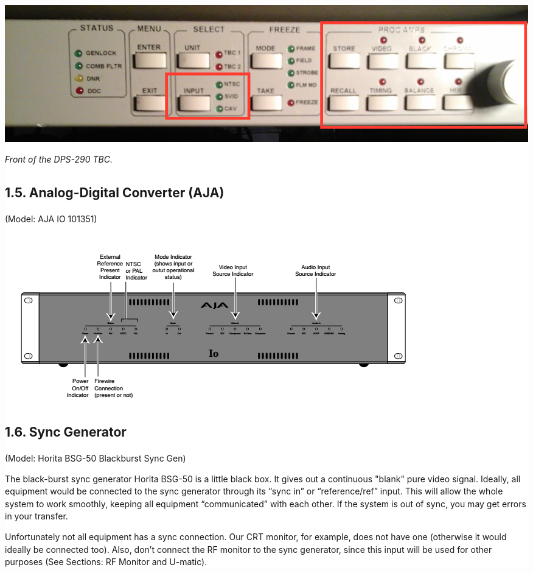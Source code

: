 ![](images/DPS-290_TBC-front.png)

*Front of the DPS-290 TBC.* 

##  1.5.	Analog-Digital Converter (AJA)

(Model: AJA IO 101351)

![](images/AJA_IO_101351.png)

##  1.6.	Sync Generator

(Model: Horita BSG-50 Blackburst Sync Gen)

The black-burst sync generator Horita BSG-50 is a little black box. It gives out a continuous "blank" pure video signal. Ideally, all equipment would be connected to the sync generator through its “sync in” or “reference/ref” input. This will allow the whole system to work smoothly, keeping all equipment “communicated” with each other.  If the system is out of sync, you may get errors in your transfer. 

Unfortunately not all equipment has a sync connection. Our CRT monitor, for example, does not have one (otherwise it would ideally be connected too). Also, don’t connect the RF monitor to the sync generator, since this input will be used for other purposes (See Sections: RF Monitor and U-matic).
